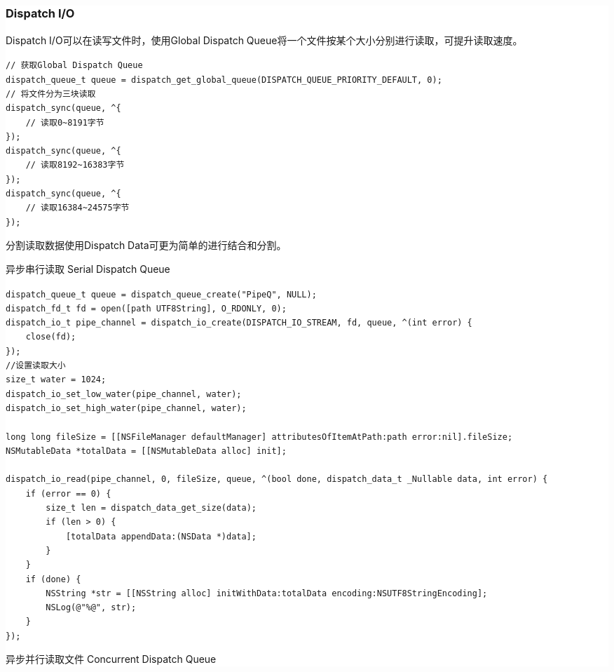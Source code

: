 ### Dispatch I/O

Dispatch I/O可以在读写文件时，使用Global Dispatch Queue将一个文件按某个大小分别进行读取，可提升读取速度。

```
// 获取Global Dispatch Queue
dispatch_queue_t queue = dispatch_get_global_queue(DISPATCH_QUEUE_PRIORITY_DEFAULT, 0);
// 将文件分为三块读取
dispatch_sync(queue, ^{
    // 读取0~8191字节
});
dispatch_sync(queue, ^{
    // 读取8192~16383字节
});
dispatch_sync(queue, ^{
    // 读取16384~24575字节
});
```

分割读取数据使用Dispatch Data可更为简单的进行结合和分割。

异步串行读取 Serial Dispatch Queue

```
dispatch_queue_t queue = dispatch_queue_create("PipeQ", NULL);
dispatch_fd_t fd = open([path UTF8String], O_RDONLY, 0);
dispatch_io_t pipe_channel = dispatch_io_create(DISPATCH_IO_STREAM, fd, queue, ^(int error) {
    close(fd);
});
//设置读取大小
size_t water = 1024;
dispatch_io_set_low_water(pipe_channel, water);
dispatch_io_set_high_water(pipe_channel, water);

long long fileSize = [[NSFileManager defaultManager] attributesOfItemAtPath:path error:nil].fileSize;
NSMutableData *totalData = [[NSMutableData alloc] init];

dispatch_io_read(pipe_channel, 0, fileSize, queue, ^(bool done, dispatch_data_t _Nullable data, int error) {
    if (error == 0) {
        size_t len = dispatch_data_get_size(data);
        if (len > 0) {
            [totalData appendData:(NSData *)data];
        }
    }
    if (done) {
        NSString *str = [[NSString alloc] initWithData:totalData encoding:NSUTF8StringEncoding];
        NSLog(@"%@", str);
    }
});
```

异步并行读取文件 Concurrent Dispatch Queue

